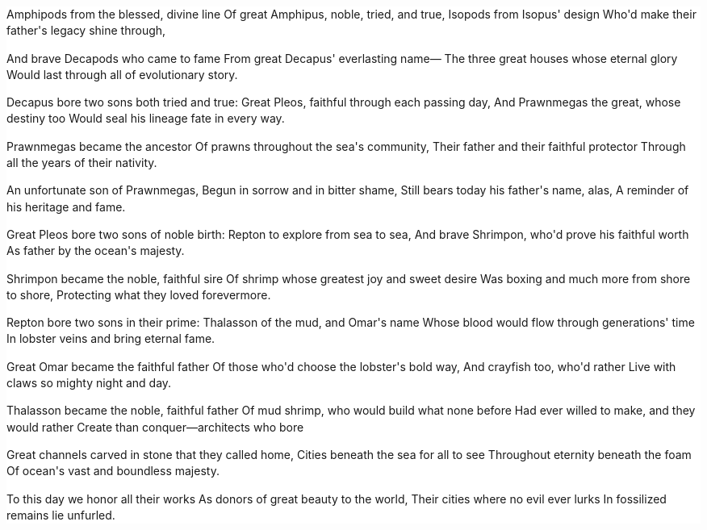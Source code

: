 Amphipods from the blessed, divine line
Of great Amphipus, noble, tried, and true,
Isopods from Isopus' design
Who'd make their father's legacy shine through,

And brave Decapods who came to fame
From great Decapus' everlasting name—
The three great houses whose eternal glory
Would last through all of evolutionary story.

Decapus bore two sons both tried and true:
Great Pleos, faithful through each passing day,
And Prawnmegas the great, whose destiny too
Would seal his lineage fate in every way.

Prawnmegas became the ancestor
Of prawns throughout the sea's community,
Their father and their faithful protector
Through all the years of their nativity.

An unfortunate son of Prawnmegas,
Begun in sorrow and in bitter shame,
Still bears today his father's name, alas,
A reminder of his heritage and fame.

Great Pleos bore two sons of noble birth:
Repton to explore from sea to sea,
And brave Shrimpon, who'd prove his faithful worth
As father by the ocean's majesty.

Shrimpon became the noble, faithful sire
Of shrimp whose greatest joy and sweet desire
Was boxing and much more from shore to shore,
Protecting what they loved forevermore.

Repton bore two sons in their prime:
Thalasson of the mud, and Omar's name
Whose blood would flow through generations' time
In lobster veins and bring eternal fame.

Great Omar became the faithful father
Of those who'd choose the lobster's bold way,
And crayfish too, who'd rather
Live with claws so mighty night and day.

Thalasson became the noble, faithful father
Of mud shrimp, who would build what none before
Had ever willed to make, and they would rather
Create than conquer—architects who bore

Great channels carved in stone that they called home,
Cities beneath the sea for all to see
Throughout eternity beneath the foam
Of ocean's vast and boundless majesty.

To this day we honor all their works
As donors of great beauty to the world,
Their cities where no evil ever lurks
In fossilized remains lie unfurled.
